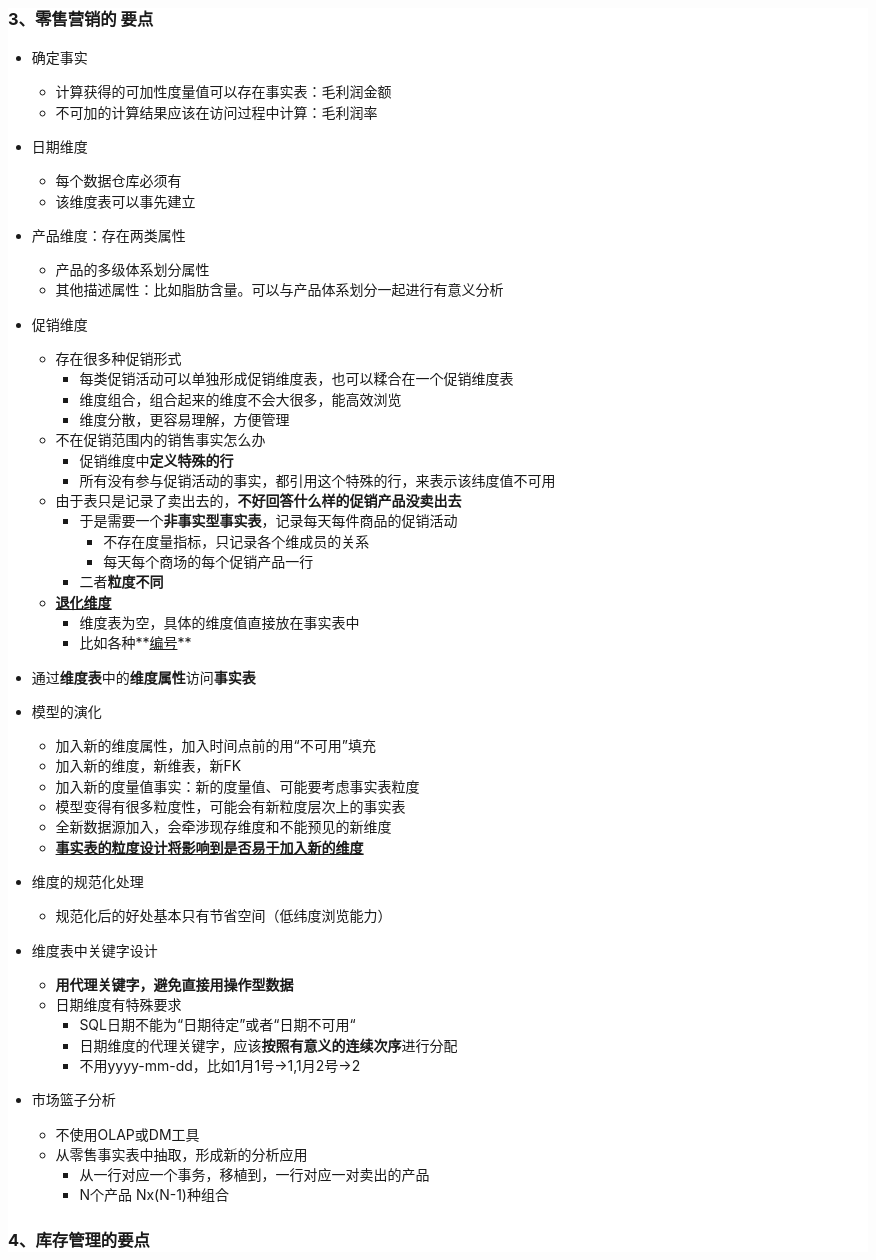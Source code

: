 ### 3、零售营销的 要点

- 确定事实
  - 计算获得的可加性度量值可以存在事实表：毛利润金额
  - 不可加的计算结果应该在访问过程中计算：毛利润率
- 日期维度
  - 每个数据仓库必须有
  - 该维度表可以事先建立

- 产品维度：存在两类属性
  - 产品的多级体系划分属性
  - 其他描述属性：比如脂肪含量。可以与产品体系划分一起进行有意义分析
- 促销维度
  - 存在很多种促销形式
    - 每类促销活动可以单独形成促销维度表，也可以糅合在一个促销维度表
    - 维度组合，组合起来的维度不会大很多，能高效浏览
    - 维度分散，更容易理解，方便管理
  - 不在促销范围内的销售事实怎么办
    - 促销维度中**定义特殊的行**
    - 所有没有参与促销活动的事实，都引用这个特殊的行，来表示该纬度值不可用
  - 由于表只是记录了卖出去的，**不好回答什么样的促销产品没卖出去**
    - 于是需要一个**非事实型事实表**，记录每天每件商品的促销活动
      - 不存在度量指标，只记录各个维成员的关系
      - 每天每个商场的每个促销产品一行
    - 二者**粒度不同**
  - **<u>退化维度</u>**
    - 维度表为空，具体的维度值直接放在事实表中
    - 比如各种**<u>编号</u>**
- 通过**维度表**中的**维度属性**访问**事实表**
- 模型的演化
  - 加入新的维度属性，加入时间点前的用“不可用”填充
  - 加入新的维度，新维表，新FK
  - 加入新的度量值事实：新的度量值、可能要考虑事实表粒度
  - 模型变得有很多粒度性，可能会有新粒度层次上的事实表
  - 全新数据源加入，会牵涉现存维度和不能预见的新维度
  - **<u>事实表的粒度设计将影响到是否易于加入新的维度</u>**
- 维度的规范化处理
  - 规范化后的好处基本只有节省空间（低纬度浏览能力）
- 维度表中关键字设计
  - **用代理关键字，避免直接用操作型数据**
  - 日期维度有特殊要求
    - SQL日期不能为“日期待定”或者“日期不可用“
    - 日期维度的代理关键字，应该**按照有意义的连续次序**进行分配
    - 不用yyyy-mm-dd，比如1月1号->1,1月2号->2
- 市场篮子分析
  - 不使用OLAP或DM工具
  - 从零售事实表中抽取，形成新的分析应用
    - 从一行对应一个事务，移植到，一行对应一对卖出的产品
    - N个产品 Nx(N-1)种组合

### 4、库存管理的要点
